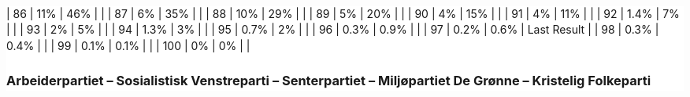| 86 | 11% | 46% |  |
| 87 | 6% | 35% |  |
| 88 | 10% | 29% |  |
| 89 | 5% | 20% |  |
| 90 | 4% | 15% |  |
| 91 | 4% | 11% |  |
| 92 | 1.4% | 7% |  |
| 93 | 2% | 5% |  |
| 94 | 1.3% | 3% |  |
| 95 | 0.7% | 2% |  |
| 96 | 0.3% | 0.9% |  |
| 97 | 0.2% | 0.6% | Last Result |
| 98 | 0.3% | 0.4% |  |
| 99 | 0.1% | 0.1% |  |
| 100 | 0% | 0% |  |

### Arbeiderpartiet – Sosialistisk Venstreparti – Senterpartiet – Miljøpartiet De Grønne – Kristelig Folkeparti
